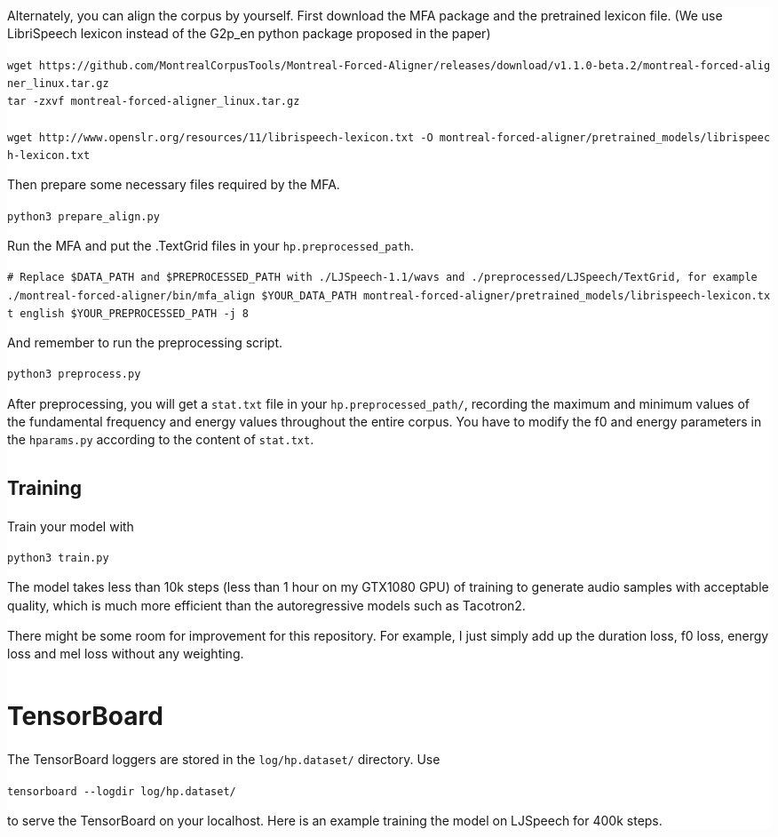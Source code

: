 Alternately, you can align the corpus by yourself. 
First download the MFA package and the pretrained lexicon file. (We use LibriSpeech lexicon instead of the G2p\_en python package proposed in the paper)

```
wget https://github.com/MontrealCorpusTools/Montreal-Forced-Aligner/releases/download/v1.1.0-beta.2/montreal-forced-aligner_linux.tar.gz
tar -zxvf montreal-forced-aligner_linux.tar.gz

wget http://www.openslr.org/resources/11/librispeech-lexicon.txt -O montreal-forced-aligner/pretrained_models/librispeech-lexicon.txt
```

Then prepare some necessary files required by the MFA.

```
python3 prepare_align.py
```

Run the MFA and put the .TextGrid files in your ``hp.preprocessed_path``.
```
# Replace $DATA_PATH and $PREPROCESSED_PATH with ./LJSpeech-1.1/wavs and ./preprocessed/LJSpeech/TextGrid, for example
./montreal-forced-aligner/bin/mfa_align $YOUR_DATA_PATH montreal-forced-aligner/pretrained_models/librispeech-lexicon.txt english $YOUR_PREPROCESSED_PATH -j 8
```

And remember to run the preprocessing script.
```
python3 preprocess.py
```

After preprocessing, you will get a ``stat.txt`` file in your ``hp.preprocessed_path/``, recording the maximum and minimum values of the fundamental frequency and energy values throughout the entire corpus.
You have to modify the f0 and energy parameters in the ``hparams.py`` according to the content of ``stat.txt``.

## Training

Train your model with
```
python3 train.py
```

The model takes less than 10k steps (less than 1 hour on my GTX1080 GPU) of training to generate audio samples with acceptable quality, which is much more efficient than the autoregressive models such as Tacotron2.

There might be some room for improvement for this repository.
For example, I just simply add up the duration loss, f0 loss, energy loss and mel loss without any weighting.

# TensorBoard

The TensorBoard loggers are stored in the ``log/hp.dataset/`` directory. Use
```
tensorboard --logdir log/hp.dataset/
```
to serve the TensorBoard on your localhost.
Here is an example training the model on LJSpeech for 400k steps.
